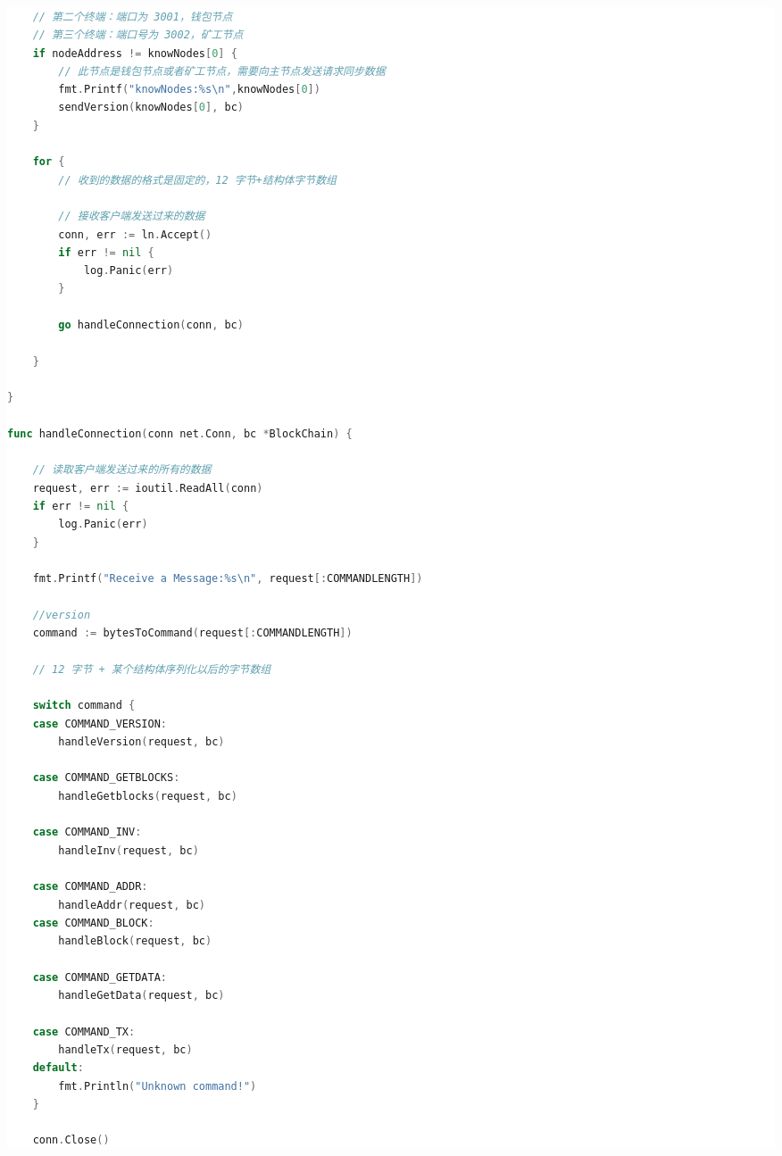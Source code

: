 ```go
    // 第二个终端：端口为 3001，钱包节点
    // 第三个终端：端口号为 3002，矿工节点
    if nodeAddress != knowNodes[0] {
        // 此节点是钱包节点或者矿工节点，需要向主节点发送请求同步数据
        fmt.Printf("knowNodes:%s\n",knowNodes[0])
        sendVersion(knowNodes[0], bc)
    }

    for {
        // 收到的数据的格式是固定的，12 字节+结构体字节数组

        // 接收客户端发送过来的数据
        conn, err := ln.Accept()
        if err != nil {
            log.Panic(err)
        }

        go handleConnection(conn, bc)

    }

}

func handleConnection(conn net.Conn, bc *BlockChain) {

    // 读取客户端发送过来的所有的数据
    request, err := ioutil.ReadAll(conn)
    if err != nil {
        log.Panic(err)
    }

    fmt.Printf("Receive a Message:%s\n", request[:COMMANDLENGTH])

    //version
    command := bytesToCommand(request[:COMMANDLENGTH])

    // 12 字节 + 某个结构体序列化以后的字节数组

    switch command {
    case COMMAND_VERSION:
        handleVersion(request, bc)

    case COMMAND_GETBLOCKS:
        handleGetblocks(request, bc)

    case COMMAND_INV:
        handleInv(request, bc)

    case COMMAND_ADDR:
        handleAddr(request, bc)
    case COMMAND_BLOCK:
        handleBlock(request, bc)

    case COMMAND_GETDATA:
        handleGetData(request, bc)

    case COMMAND_TX:
        handleTx(request, bc)
    default:
        fmt.Println("Unknown command!")
    }

    conn.Close()
```